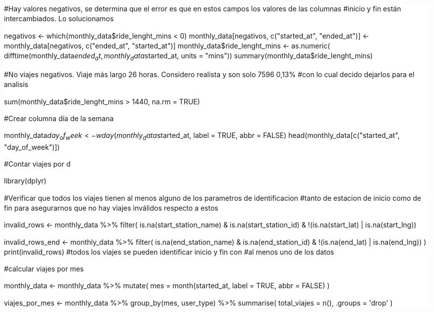 #Hay valores negativos, se determina que el error es que en estos campos los valores de las columnas
#inicio y fin están intercambiados. Lo solucionamos

negativos <- which(monthly_data$ride_lenght_mins < 0)
monthly_data[negativos, c("started_at", "ended_at")] <- monthly_data[negativos, c("ended_at", "started_at")]
monthly_data$ride_lenght_mins <- as.numeric(
  difftime(monthly_data$ended_at, 
           monthly_data$started_at, 
           units = "mins"))
summary(monthly_data$ride_lenght_mins)

#No viajes negativos. Viaje más largo 26 horas. Considero realista y son solo 7596 0,13% 
#con lo cual decido dejarlos para el analisis

sum(monthly_data$ride_lenght_mins > 1440, na.rm = TRUE)

#Crear columna día de la semana

monthly_data$day_of_week <- wday(monthly_data$started_at, label = TRUE, abbr = FALSE)
head(monthly_data[c("started_at", "day_of_week")])

#Contar viajes por d

library(dplyr)

#Verificar que todos los viajes tienen al menos alguno de los parametros de identificacion 
#tanto de estacion de inicio como de fin para asegurarnos que no hay viajes inválidos respecto a estos

invalid_rows <- monthly_data %>%
  filter(
    is.na(start_station_name) & 
      is.na(start_station_id) & 
      !(is.na(start_lat) | is.na(start_lng)) 

invalid_rows_end <- monthly_data %>%
  filter(
    is.na(end_station_name) & 
      is.na(end_station_id) & 
      !(is.na(end_lat) | is.na(end_lng))
  )
print(invalid_rows) 
#todos los viajes se pueden identificar inicio y fin con 
#al menos uno de los datos

#calcular viajes por mes

monthly_data <- monthly_data %>%
  mutate(
    mes = month(started_at, label = TRUE, abbr = FALSE)
    )

viajes_por_mes <- monthly_data %>%
  group_by(mes, user_type) %>%
  summarise(
    total_viajes = n(),
    .groups = 'drop'
  )
